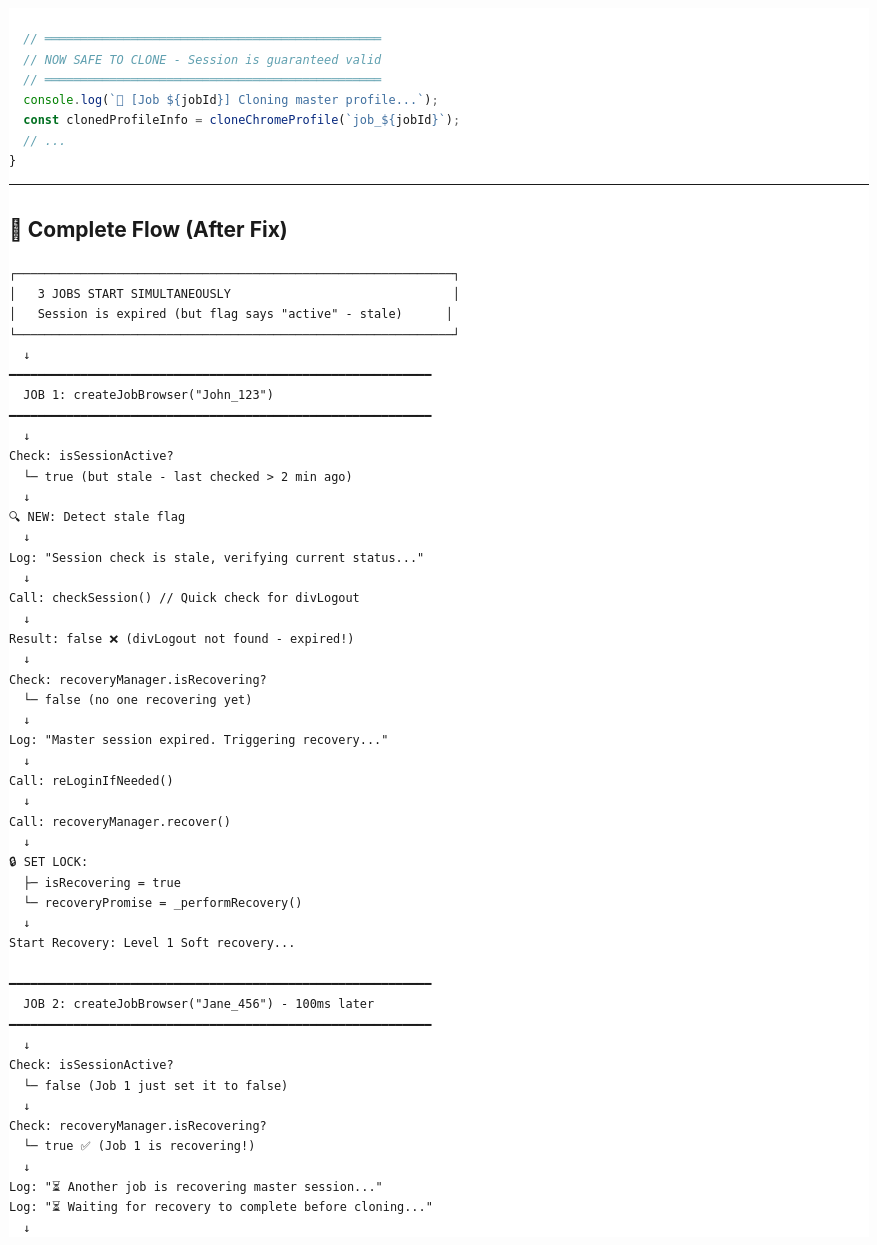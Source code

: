 ```javascript

  // ═══════════════════════════════════════════════
  // NOW SAFE TO CLONE - Session is guaranteed valid
  // ═══════════════════════════════════════════════
  console.log(`📂 [Job ${jobId}] Cloning master profile...`);
  const clonedProfileInfo = cloneChromeProfile(`job_${jobId}`);
  // ...
}
```

---

## 🔄 **Complete Flow (After Fix)**

```
┌─────────────────────────────────────────────────────────────┐
│   3 JOBS START SIMULTANEOUSLY                               │
│   Session is expired (but flag says "active" - stale)      │
└─────────────────────────────────────────────────────────────┘
  ↓
━━━━━━━━━━━━━━━━━━━━━━━━━━━━━━━━━━━━━━━━━━━━━━━━━━━━━━━━━━━
  JOB 1: createJobBrowser("John_123")
━━━━━━━━━━━━━━━━━━━━━━━━━━━━━━━━━━━━━━━━━━━━━━━━━━━━━━━━━━━
  ↓
Check: isSessionActive?
  └─ true (but stale - last checked > 2 min ago)
  ↓
🔍 NEW: Detect stale flag
  ↓
Log: "Session check is stale, verifying current status..."
  ↓
Call: checkSession() // Quick check for divLogout
  ↓
Result: false ❌ (divLogout not found - expired!)
  ↓
Check: recoveryManager.isRecovering?
  └─ false (no one recovering yet)
  ↓
Log: "Master session expired. Triggering recovery..."
  ↓
Call: reLoginIfNeeded()
  ↓
Call: recoveryManager.recover()
  ↓
🔒 SET LOCK:
  ├─ isRecovering = true
  └─ recoveryPromise = _performRecovery()
  ↓
Start Recovery: Level 1 Soft recovery...

━━━━━━━━━━━━━━━━━━━━━━━━━━━━━━━━━━━━━━━━━━━━━━━━━━━━━━━━━━━
  JOB 2: createJobBrowser("Jane_456") - 100ms later
━━━━━━━━━━━━━━━━━━━━━━━━━━━━━━━━━━━━━━━━━━━━━━━━━━━━━━━━━━━
  ↓
Check: isSessionActive?
  └─ false (Job 1 just set it to false)
  ↓
Check: recoveryManager.isRecovering?
  └─ true ✅ (Job 1 is recovering!)
  ↓
Log: "⏳ Another job is recovering master session..."
Log: "⏳ Waiting for recovery to complete before cloning..."
  ↓
```